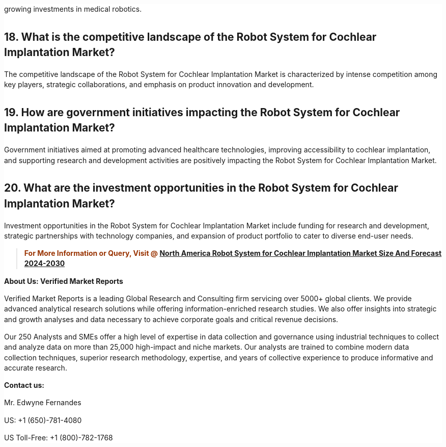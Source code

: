 growing investments in medical robotics.</p><h2>18. What is the competitive landscape of the Robot System for Cochlear Implantation Market?</div><div></h2><p>The competitive landscape of the Robot System for Cochlear Implantation Market is characterized by intense competition among key players, strategic collaborations, and emphasis on product innovation and development.</p><h2>19. How are government initiatives impacting the Robot System for Cochlear Implantation Market?</div><div></h2><p>Government initiatives aimed at promoting advanced healthcare technologies, improving accessibility to cochlear implantation, and supporting research and development activities are positively impacting the Robot System for Cochlear Implantation Market.</p><h2>20. What are the investment opportunities in the Robot System for Cochlear Implantation Market?</div><div></h2><p>Investment opportunities in the Robot System for Cochlear Implantation Market include funding for research and development, strategic partnerships with technology companies, and expansion of product portfolio to cater to diverse end-user needs.</p></body></html></p><blockquote><p><span style="color: #993300;"><strong>For More Information or Query, Visit @ <a href="https://www.verifiedmarketreports.com/product/robot-system-for-cochlear-implantation-market/">North America Robot System for Cochlear Implantation Market Size And Forecast 2024-2030</a></strong></span></p></blockquote><p><strong>About Us: Verified Market Reports</strong></p><p>Verified Market Reports is a leading Global Research and Consulting firm servicing over 5000+ global clients. We provide advanced analytical research solutions while offering information-enriched research studies. We also offer insights into strategic and growth analyses and data necessary to achieve corporate goals and critical revenue decisions.</p><p>Our 250 Analysts and SMEs offer a high level of expertise in data collection and governance using industrial techniques to collect and analyze data on more than 25,000 high-impact and niche markets. Our analysts are trained to combine modern data collection techniques, superior research methodology, expertise, and years of collective experience to produce informative and accurate research.</p><p><strong>Contact us:</strong></p><p>Mr. Edwyne Fernandes</p><p>US: +1 (650)-781-4080</p><p>US Toll-Free: +1 (800)-782-1768</p>
